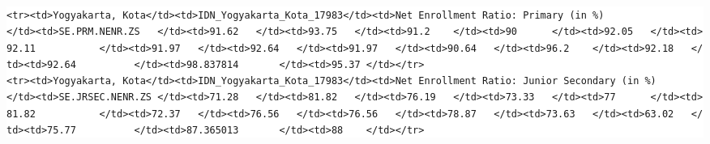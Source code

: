 	<tr><td>Yogyakarta, Kota</td><td>IDN_Yogyakarta_Kota_17983</td><td>Net Enrollment Ratio: Primary (in %)                   </td><td>SE.PRM.NENR.ZS   </td><td>91.62   </td><td>93.75   </td><td>91.2    </td><td>90      </td><td>92.05   </td><td>92.11           </td><td>91.97   </td><td>92.64   </td><td>91.97   </td><td>90.64   </td><td>96.2    </td><td>92.18   </td><td>92.64          </td><td>98.837814       </td><td>95.37 </td></tr>
	<tr><td>Yogyakarta, Kota</td><td>IDN_Yogyakarta_Kota_17983</td><td>Net Enrollment Ratio: Junior Secondary (in %)          </td><td>SE.JRSEC.NENR.ZS </td><td>71.28   </td><td>81.82   </td><td>76.19   </td><td>73.33   </td><td>77      </td><td>81.82           </td><td>72.37   </td><td>76.56   </td><td>76.56   </td><td>78.87   </td><td>73.63   </td><td>63.02   </td><td>75.77          </td><td>87.365013       </td><td>88    </td></tr>
